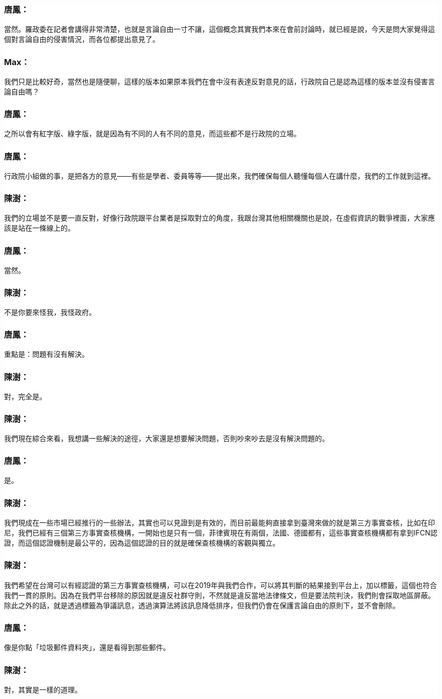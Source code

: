 ### 唐鳳：
當然。羅政委在記者會講得非常清楚，也就是言論自由一寸不讓，這個概念其實我們本來在會前討論時，就已經是說，今天是問大家覺得這個對言論自由的侵害情況，而各位都提出意見了。

### Max：
我們只是比較好奇，當然也是隨便聊，這樣的版本如果原本我們在會中沒有表達反對意見的話，行政院自己是認為這樣的版本並沒有侵害言論自由嗎？

### 唐鳳：
之所以會有紅字版、綠字版，就是因為有不同的人有不同的意見，而這些都不是行政院的立場。

### 唐鳳：
行政院小組做的事，是把各方的意見——有些是學者、委員等等——提出來，我們確保每個人聽懂每個人在講什麼，我們的工作就到這裡。

### 陳澍：
我們的立場並不是要一直反對，好像行政院跟平台業者是採取對立的角度，我跟台灣其他相關機關也是說，在虛假資訊的戰爭裡面，大家應該是站在一條線上的。

### 唐鳳：
當然。

### 陳澍：
不是你要來怪我，我怪政府。

### 唐鳳：
重點是：問題有沒有解決。

### 陳澍：
對，完全是。

### 陳澍：
我們現在綜合來看，我想講一些解決的途徑，大家還是想要解決問題，否則吵來吵去是沒有解決問題的。

### 唐鳳：
是。

### 陳澍：
我們現成在一些市場已經推行的一些辦法，其實也可以見證到是有效的，而目前最能夠直接拿到臺灣來做的就是第三方事實查核，比如在印尼，我們已經有三個第三方事實查核機構，一開始也是只有一個，菲律賓現在有兩個，法國、德國都有，這些事實查核機構都有拿到IFCN認證，而這個認證機制是最公平的，因為這個認證的目的就是確保查核機構的客觀與獨立。

### 陳澍：
我們希望在台灣可以有經認證的第三方事實查核機構，可以在2019年與我們合作，可以將其判斷的結果接到平台上，加以標籤，這個也符合我們一貫的原則。因為在我們平台移除的原因就是違反社群守則，不然就是違反當地法律條文，但是要法院判決，我們則會採取地區屏蔽。除此之外的話，就是透過標籤為爭議訊息，透過演算法將該訊息降低排序，但我們仍會在保護言論自由的原則下，並不會刪除。

### 唐鳳：
像是你點「垃圾郵件資料夾」，還是看得到那些郵件。

### 陳澍：
對，其實是一樣的道理。
